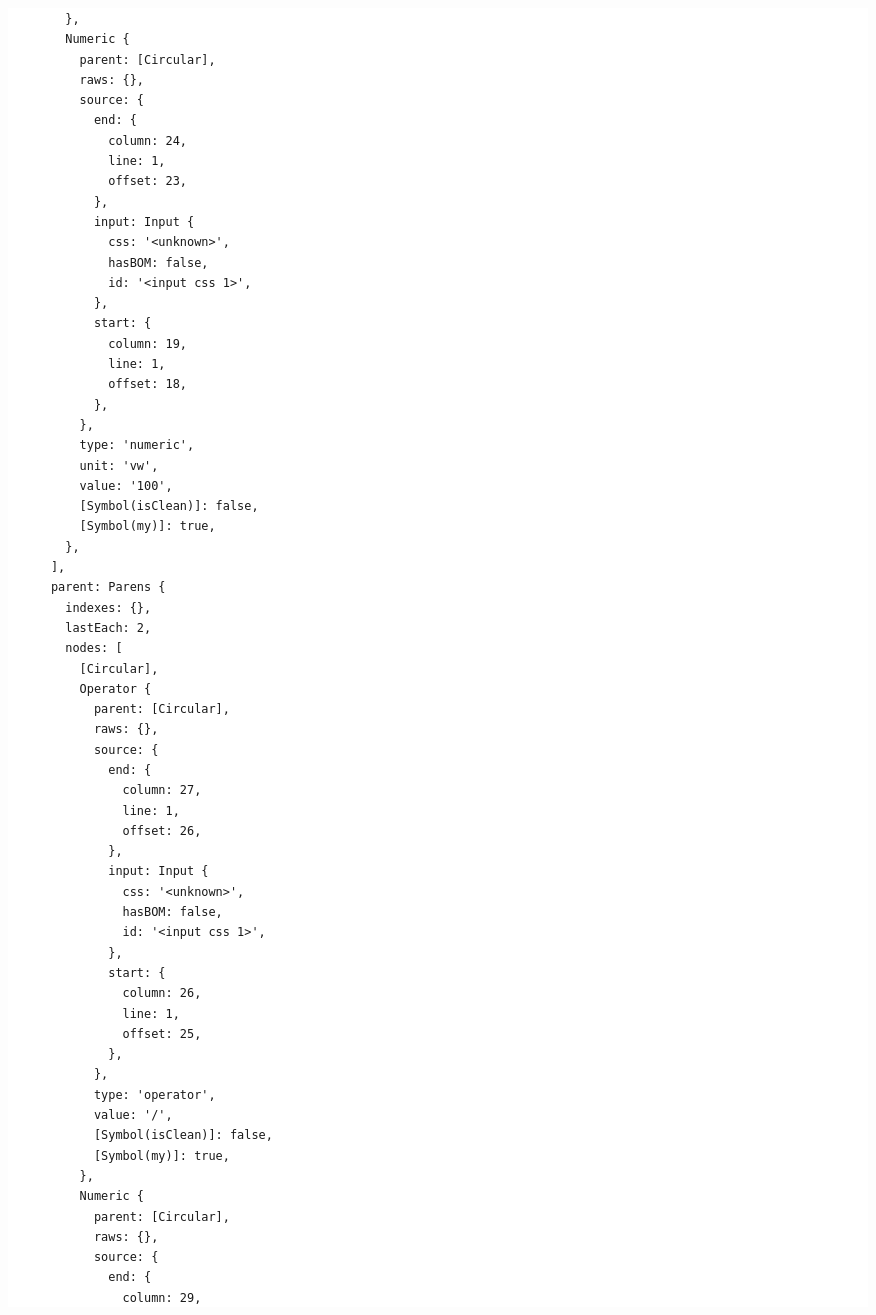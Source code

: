             },
            Numeric {
              parent: [Circular],
              raws: {},
              source: {
                end: {
                  column: 24,
                  line: 1,
                  offset: 23,
                },
                input: Input {
                  css: '<unknown>',
                  hasBOM: false,
                  id: '<input css 1>',
                },
                start: {
                  column: 19,
                  line: 1,
                  offset: 18,
                },
              },
              type: 'numeric',
              unit: 'vw',
              value: '100',
              [Symbol(isClean)]: false,
              [Symbol(my)]: true,
            },
          ],
          parent: Parens {
            indexes: {},
            lastEach: 2,
            nodes: [
              [Circular],
              Operator {
                parent: [Circular],
                raws: {},
                source: {
                  end: {
                    column: 27,
                    line: 1,
                    offset: 26,
                  },
                  input: Input {
                    css: '<unknown>',
                    hasBOM: false,
                    id: '<input css 1>',
                  },
                  start: {
                    column: 26,
                    line: 1,
                    offset: 25,
                  },
                },
                type: 'operator',
                value: '/',
                [Symbol(isClean)]: false,
                [Symbol(my)]: true,
              },
              Numeric {
                parent: [Circular],
                raws: {},
                source: {
                  end: {
                    column: 29,